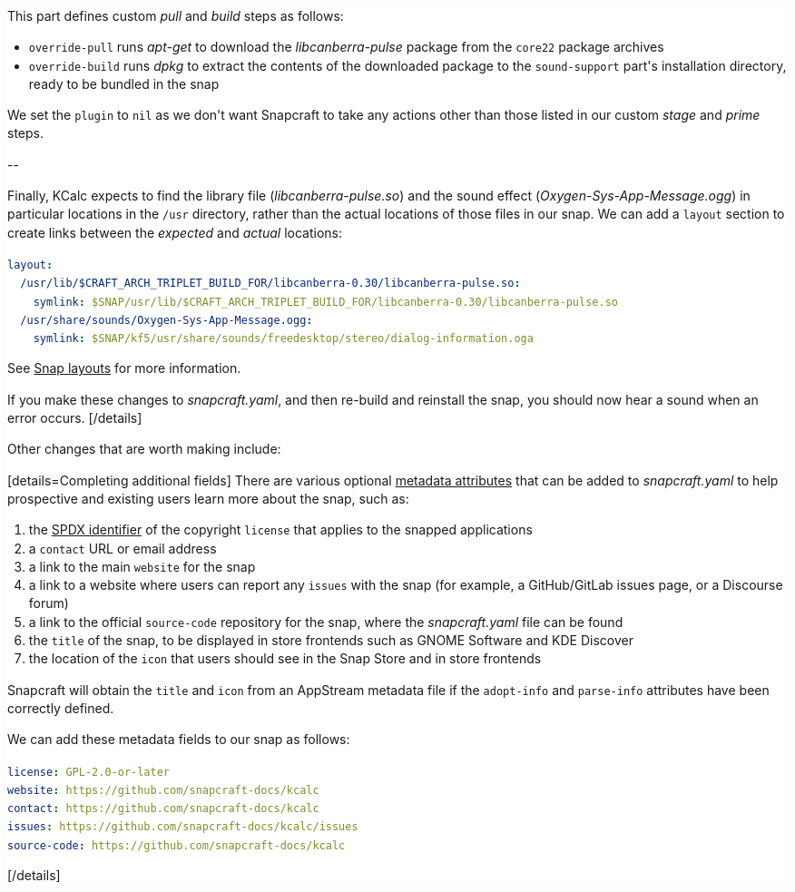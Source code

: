 This part defines custom *pull* and *build* steps as follows:
- `override-pull` runs *apt-get* to download the *libcanberra-pulse* package from the `core22` package archives
- `override-build` runs *dpkg* to extract the contents of the downloaded package to the `sound-support` part's installation directory, ready to be bundled in the snap

We set the `plugin` to `nil` as we don't want Snapcraft to take any actions other than those listed in our custom *stage* and *prime* steps.

--

Finally, KCalc expects to find the library file (*libcanberra-pulse.so*) and the sound effect (*Oxygen-Sys-App-Message.ogg*) in particular locations in the `/usr` directory, rather than the actual locations of those files in our snap. We can add a `layout` section to create links between the *expected* and *actual* locations:

```yaml
layout:
  /usr/lib/$CRAFT_ARCH_TRIPLET_BUILD_FOR/libcanberra-0.30/libcanberra-pulse.so:
    symlink: $SNAP/usr/lib/$CRAFT_ARCH_TRIPLET_BUILD_FOR/libcanberra-0.30/libcanberra-pulse.so
  /usr/share/sounds/Oxygen-Sys-App-Message.ogg:
    symlink: $SNAP/kf5/usr/share/sounds/freedesktop/stereo/dialog-information.oga
```

See [Snap layouts](/t/snap-layouts/7207) for more information.

If you make these changes to *snapcraft.yaml*, and then re-build and reinstall the snap, you should now hear a sound when an error occurs.
[/details]

Other changes that are worth making include:

[details=Completing additional fields]
There are various optional [metadata attributes](/t/snapcraft-top-level-metadata/8334) that can be added to *snapcraft.yaml* to help prospective and existing users learn more about the snap, such as:
1. the [SPDX identifier](https://spdx.org/licenses/) of the copyright `license` that applies to the snapped applications
1. a `contact` URL or email address
1. a link to the main `website` for the snap
1. a link to a website where users can report any `issues` with the snap (for example, a GitHub/GitLab issues page, or a Discourse forum)
1. a link to the official `source-code` repository for the snap, where the *snapcraft.yaml* file can be found
1. the `title` of the snap, to be displayed in store frontends such as GNOME Software and KDE Discover
1. the location of the `icon` that users should see in the Snap Store and in store frontends

Snapcraft will obtain the `title` and `icon` from an AppStream metadata file if the `adopt-info` and `parse-info` attributes have been correctly defined.

We can add these metadata fields to our snap as follows:

```yaml
license: GPL-2.0-or-later
website: https://github.com/snapcraft-docs/kcalc
contact: https://github.com/snapcraft-docs/kcalc
issues: https://github.com/snapcraft-docs/kcalc/issues
source-code: https://github.com/snapcraft-docs/kcalc
```
[/details]
